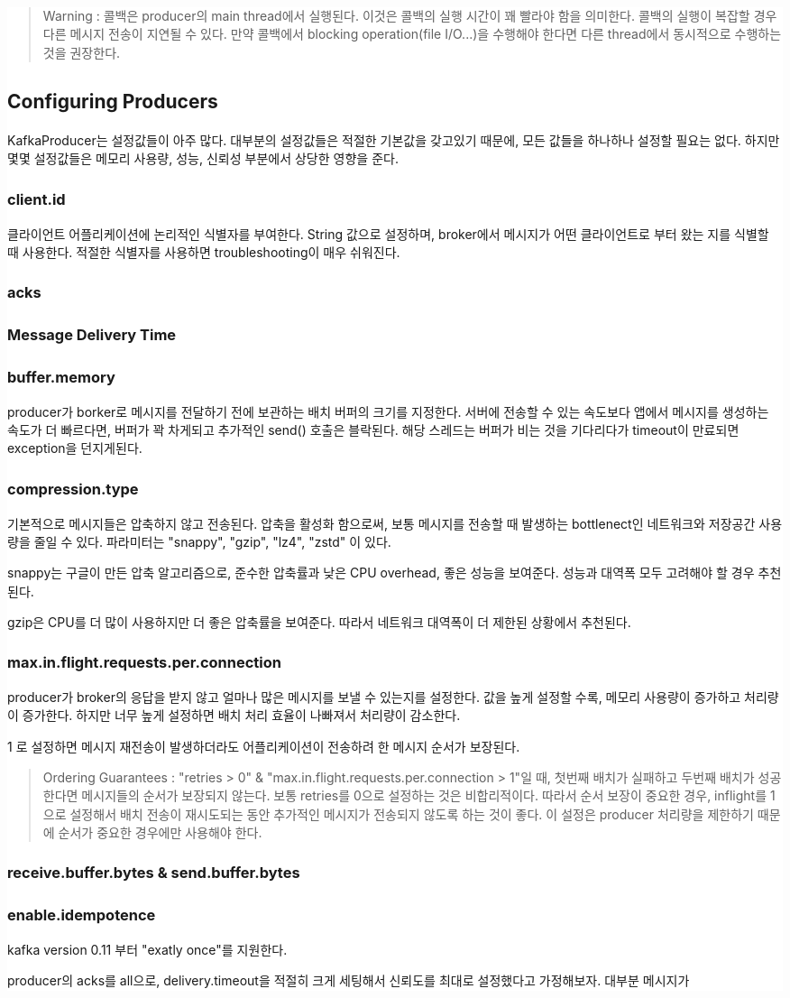 > Warning : 콜백은 producer의 main thread에서 실행된다. 이것은 콜백의 실행 시간이 꽤 빨라야 함을 의미한다. 콜백의 실행이 복잡할 경우 다른 메시지 전송이 지연될 수 있다. 만약 콜백에서 blocking operation(file I/O...)을 수행해야 한다면 다른 thread에서 동시적으로 수행하는 것을 권장한다.
    

## Configuring Producers

KafkaProducer는 설정값들이 아주 많다. 대부분의 설정값들은 적절한 기본값을 갖고있기 때문에, 모든 값들을 하나하나 설정할 필요는 없다. 하지만 몇몇 설정값들은 메모리 사용량, 성능, 신뢰성 부분에서 상당한 영향을 준다.

### client.id

클라이언트 어플리케이션에 논리적인 식별자를 부여한다. String 값으로 설정하며, broker에서 메시지가 어떤 클라이언트로 부터 왔는 지를 식별할 때 사용한다. 적절한 식별자를 사용하면 troubleshooting이 매우 쉬워진다.

### acks

### Message Delivery Time

### buffer.memory

producer가 borker로 메시지를 전달하기 전에 보관하는 배치 버퍼의 크기를 지정한다. 서버에 전송할 수 있는 속도보다 앱에서 메시지를 생성하는 속도가 더 빠르다면, 버퍼가 꽉 차게되고 추가적인 send() 호출은 블락된다. 해당 스레드는 버퍼가 비는 것을 기다리다가 timeout이 만료되면 exception을 던지게된다.

### compression.type

기본적으로 메시지들은 압축하지 않고 전송된다. 압축을 활성화 함으로써, 보통 메시지를 전송할 때 발생하는 bottlenect인 네트워크와 저장공간 사용량을 줄일 수 있다. 파라미터는 "snappy", "gzip", "lz4", "zstd" 이 있다. 

snappy는 구글이 만든 압축 알고리즘으로, 준수한 압축률과 낮은 CPU overhead, 좋은 성능을 보여준다. 성능과 대역폭 모두 고려해야 할 경우 추천된다.

gzip은 CPU를 더 많이 사용하지만 더 좋은 압축률을 보여준다. 따라서 네트워크 대역폭이 더 제한된 상황에서 추천된다. 

### max.in.flight.requests.per.connection

producer가 broker의 응답을 받지 않고 얼마나 많은 메시지를 보낼 수 있는지를 설정한다. 값을 높게 설정할 수록, 메모리 사용량이 증가하고 처리량이 증가한다. 하지만 너무 높게 설정하면 배치 처리 효율이 나빠져서 처리량이 감소한다. 

1 로 설정하면 메시지 재전송이 발생하더라도 어플리케이션이 전송하려 한 메시지 순서가 보장된다.

> Ordering Guarantees : "retries > 0" & "max.in.flight.requests.per.connection > 1"일 때, 첫번째 배치가 실패하고 두번째 배치가 성공한다면 메시지들의 순서가 보장되지 않는다. 보통 retries를 0으로 설정하는 것은 비합리적이다. 따라서 순서 보장이 중요한 경우, inflight를 1으로 설정해서 배치 전송이 재시도되는 동안 추가적인 메시지가 전송되지 않도록 하는 것이 좋다. 이 설정은 producer 처리량을 제한하기 때문에 순서가 중요한 경우에만 사용해야 한다. 

### receive.buffer.bytes & send.buffer.bytes

### enable.idempotence

kafka version 0.11 부터 "exatly once"를 지원한다. 

producer의 acks를 all으로, delivery.timeout을 적절히 크게 세팅해서 신뢰도를 최대로 설정했다고 가정해보자. 대부분 메시지가



